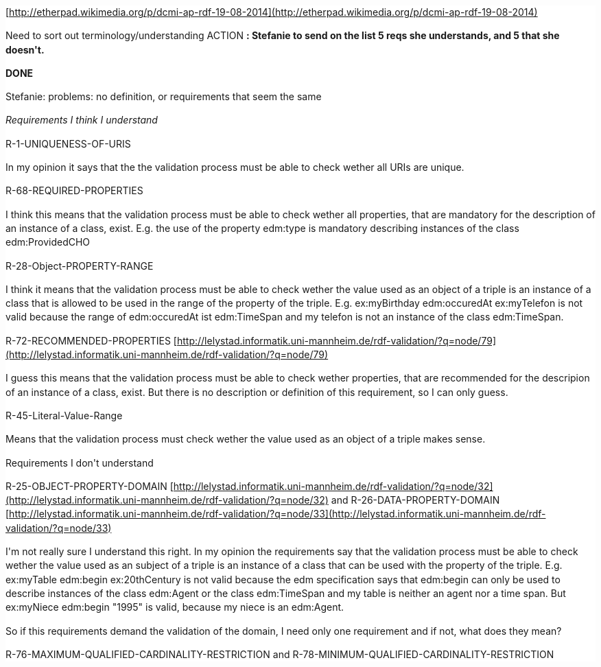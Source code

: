 [http://etherpad.wikimedia.org/p/dcmi-ap-rdf-19-08-2014](http://etherpad.wikimedia.org/p/dcmi-ap-rdf-19-08-2014)

Need to sort out terminology/understanding ACTION **: Stefanie to send on the list 5 reqs she understands, and 5 that she doesn't.**

**DONE**

Stefanie: problems: no definition, or requirements that seem the same

_Requirements I think I understand_

R-1-UNIQUENESS-OF-URIS

In my opinion it says that the the validation process must be able to check wether all URIs are unique.

R-68-REQUIRED-PROPERTIES

I think this means that the validation process must be able to check wether all properties, that are mandatory for the description of an instance of a class, exist. E.g. the use of the property edm:type is mandatory describing instances of the class edm:ProvidedCHO

R-28-Object-PROPERTY-RANGE

I think it means that the validation process must be able to check wether the value used as an object of a triple is an instance of a class that is allowed to be used in the range of the property of the triple. E.g. ex:myBirthday edm:occuredAt ex:myTelefon is not valid because the range of edm:occuredAt ist edm:TimeSpan and my telefon is not an instance of the class edm:TimeSpan.

R-72-RECOMMENDED-PROPERTIES [http://lelystad.informatik.uni-mannheim.de/rdf-validation/?q=node/79](http://lelystad.informatik.uni-mannheim.de/rdf-validation/?q=node/79)

I guess this means that the validation process must be able to check wether properties, that are recommended for the descripion of an instance of a class, exist. But there is no description or definition of this requirement, so I can only guess.

R-45-Literal-Value-Range

Means that the validation process must check wether the value used as an object of a triple makes sense.

Requirements I don't understand

R-25-OBJECT-PROPERTY-DOMAIN [http://lelystad.informatik.uni-mannheim.de/rdf-validation/?q=node/32](http://lelystad.informatik.uni-mannheim.de/rdf-validation/?q=node/32) and R-26-DATA-PROPERTY-DOMAIN [http://lelystad.informatik.uni-mannheim.de/rdf-validation/?q=node/33](http://lelystad.informatik.uni-mannheim.de/rdf-validation/?q=node/33)

I'm not really sure I understand this right. In my opinion the requirements say that the validation process must be able to check wether the value used as an subject of a triple is an instance of a class that can be used with the property of the triple. E.g. ex:myTable edm:begin ex:20thCentury is not valid because the edm specification says that edm:begin can only be used to describe instances of the class edm:Agent or the class edm:TimeSpan and my table is neither an agent nor a time span. But ex:myNiece edm:begin "1995" is valid, because my niece is an edm:Agent.

So if this requirements demand the validation of the domain, I need only one requirement and if not, what does they mean?

R-76-MAXIMUM-QUALIFIED-CARDINALITY-RESTRICTION and R-78-MINIMUM-QUALIFIED-CARDINALITY-RESTRICTION

